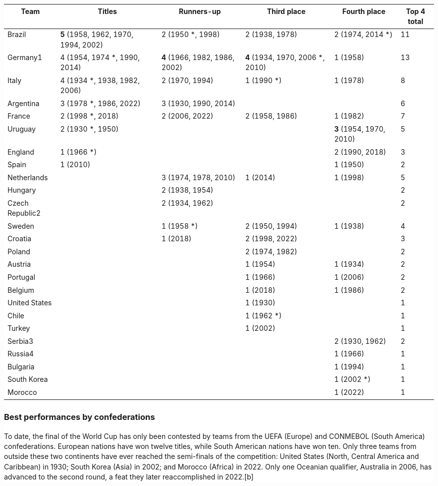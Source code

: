 | Team | Titles | Runners-up | Third place | Fourth place | Top 4 total |
| --- | --- | --- | --- | --- | --- |
| Brazil | **5** (1958, 1962, 1970, 1994, 2002\) | 2 (1950 \*, 1998\) | 2 (1938, 1978\) | 2 (1974, 2014 \*) | 11 |
| Germany1 | 4 (1954, 1974 \*, 1990, 2014\) | **4** (1966, 1982, 1986, 2002\) | **4** (1934, 1970, 2006 \*, 2010\) | 1 (1958\) | 13 |
| Italy | 4 (1934 \*, 1938, 1982, 2006\) | 2 (1970, 1994\) | 1 (1990 \*) | 1 (1978\) | 8 |
| Argentina | 3 (1978 \*, 1986, 2022\) | 3 (1930, 1990, 2014\) |  |  | 6 |
| France | 2 (1998 \*, 2018\) | 2 (2006, 2022\) | 2 (1958, 1986\) | 1 (1982\) | 7 |
| Uruguay | 2 (1930 \*, 1950\) |  |  | **3** (1954, 1970, 2010\) | 5 |
| England | 1 (1966 \*) |  |  | 2 (1990, 2018\) | 3 |
| Spain | 1 (2010\) |  |  | 1 (1950\) | 2 |
| Netherlands |  | 3 (1974, 1978, 2010\) | 1 (2014\) | 1 (1998\) | 5 |
| Hungary |  | 2 (1938, 1954\) |  |  | 2 |
| Czech Republic2 |  | 2 (1934, 1962\) |  |  | 2 |
| Sweden |  | 1 (1958 \*) | 2 (1950, 1994\) | 1 (1938\) | 4 |
| Croatia |  | 1 (2018\) | 2 (1998, 2022\) |  | 3 |
| Poland |  |  | 2 (1974, 1982\) |  | 2 |
| Austria |  |  | 1 (1954\) | 1 (1934\) | 2 |
| Portugal |  |  | 1 (1966\) | 1 (2006\) | 2 |
| Belgium |  |  | 1 (2018\) | 1 (1986\) | 2 |
| United States |  |  | 1 (1930\) |  | 1 |
| Chile |  |  | 1 (1962 \*) |  | 1 |
| Turkey |  |  | 1 (2002\) |  | 1 |
| Serbia3 |  |  |  | 2 (1930, 1962\) | 2 |
| Russia4 |  |  |  | 1 (1966\) | 1 |
| Bulgaria |  |  |  | 1 (1994\) | 1 |
| South Korea |  |  |  | 1 (2002 \*) | 1 |
| Morocco |  |  |  | 1 (2022\) | 1 |

### Best performances by confederations

To date, the final of the World Cup has only been contested by teams from the UEFA (Europe) and CONMEBOL (South America) confederations. European nations have won twelve titles, while South American nations have won ten. Only three teams from outside these two continents have ever reached the semi-finals of the competition: United States (North, Central America and Caribbean) in 1930; South Korea (Asia) in 2002; and Morocco (Africa) in 2022\. Only one Oceanian qualifier, Australia in 2006, has advanced to the second round, a feat they later reaccomplished in 2022\.\[b]
